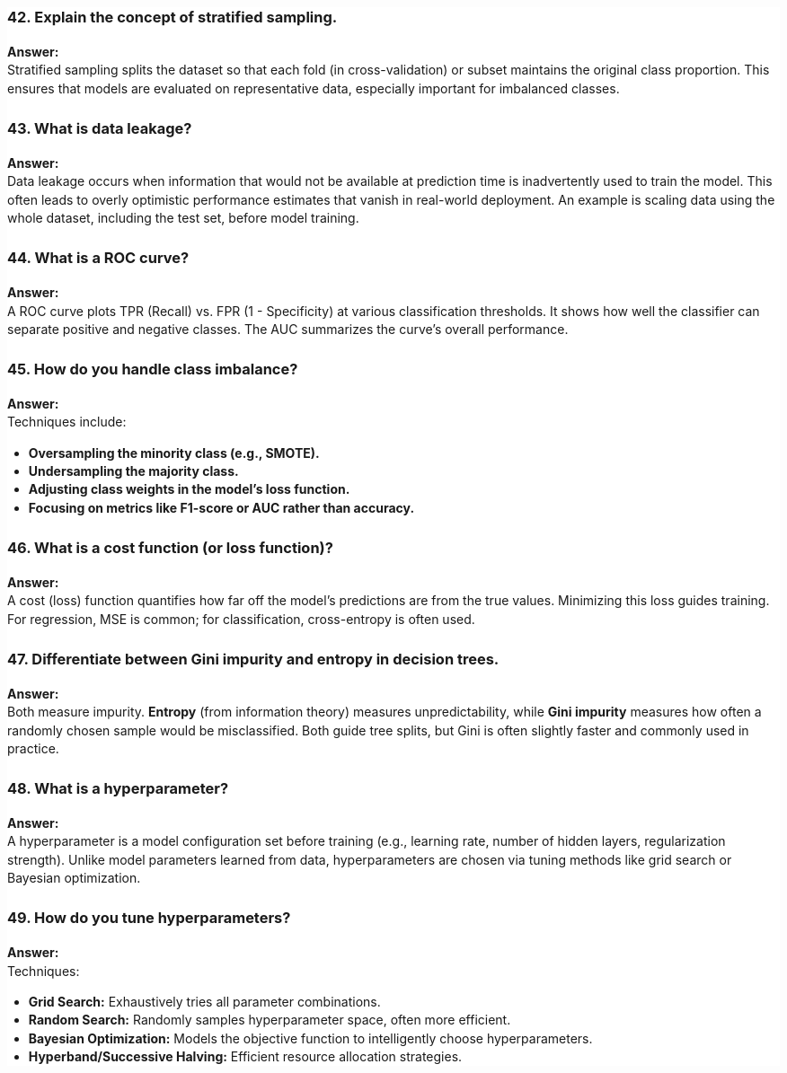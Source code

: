 ### 42. Explain the concept of stratified sampling.
**Answer:**  
Stratified sampling splits the dataset so that each fold (in cross-validation) or subset maintains the original class proportion. This ensures that models are evaluated on representative data, especially important for imbalanced classes.

### 43. What is data leakage?
**Answer:**  
Data leakage occurs when information that would not be available at prediction time is inadvertently used to train the model. This often leads to overly optimistic performance estimates that vanish in real-world deployment. An example is scaling data using the whole dataset, including the test set, before model training.

### 44. What is a ROC curve?
**Answer:**  
A ROC curve plots TPR (Recall) vs. FPR (1 - Specificity) at various classification thresholds. It shows how well the classifier can separate positive and negative classes. The AUC summarizes the curve’s overall performance.

### 45. How do you handle class imbalance?
**Answer:**  
Techniques include:
- **Oversampling the minority class (e.g., SMOTE).**
- **Undersampling the majority class.**
- **Adjusting class weights in the model’s loss function.**
- **Focusing on metrics like F1-score or AUC rather than accuracy.**

### 46. What is a cost function (or loss function)?
**Answer:**  
A cost (loss) function quantifies how far off the model’s predictions are from the true values. Minimizing this loss guides training. For regression, MSE is common; for classification, cross-entropy is often used.

### 47. Differentiate between Gini impurity and entropy in decision trees.
**Answer:**  
Both measure impurity. **Entropy** (from information theory) measures unpredictability, while **Gini impurity** measures how often a randomly chosen sample would be misclassified. Both guide tree splits, but Gini is often slightly faster and commonly used in practice.

### 48. What is a hyperparameter?
**Answer:**  
A hyperparameter is a model configuration set before training (e.g., learning rate, number of hidden layers, regularization strength). Unlike model parameters learned from data, hyperparameters are chosen via tuning methods like grid search or Bayesian optimization.

### 49. How do you tune hyperparameters?
**Answer:**  
Techniques:
- **Grid Search:** Exhaustively tries all parameter combinations.
- **Random Search:** Randomly samples hyperparameter space, often more efficient.
- **Bayesian Optimization:** Models the objective function to intelligently choose hyperparameters.
- **Hyperband/Successive Halving:** Efficient resource allocation strategies.
